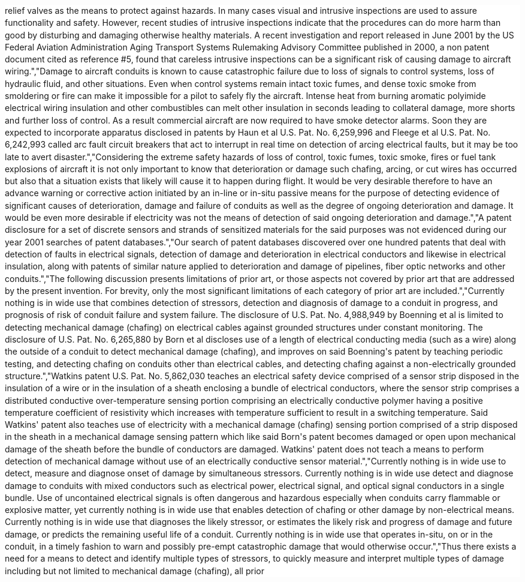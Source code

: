 relief valves as the means to protect against hazards. In many cases visual and intrusive inspections are used to assure functionality and safety. However, recent studies of intrusive inspections indicate that the procedures can do more harm than good by disturbing and damaging otherwise healthy materials. A recent investigation and report released in June 2001 by the US Federal Aviation Administration Aging Transport Systems Rulemaking Advisory Committee published in 2000, a non patent document cited as reference #5, found that careless intrusive inspections can be a significant risk of causing damage to aircraft wiring.","Damage to aircraft conduits is known to cause catastrophic failure due to loss of signals to control systems, loss of hydraulic fluid, and other situations. Even when control systems remain intact toxic fumes, and dense toxic smoke from smoldering or fire can make it impossible for a pilot to safely fly the aircraft. Intense heat from burning aromatic polyimide electrical wiring insulation and other combustibles can melt other insulation in seconds leading to collateral damage, more shorts and further loss of control. As a result commercial aircraft are now required to have smoke detector alarms. Soon they are expected to incorporate apparatus disclosed in patents by Haun et al U.S. Pat. No. 6,259,996 and Fleege et al U.S. Pat. No. 6,242,993 called arc fault circuit breakers that act to interrupt in real time on detection of arcing electrical faults, but it may be too late to avert disaster.","Considering the extreme safety hazards of loss of control, toxic fumes, toxic smoke, fires or fuel tank explosions of aircraft it is not only important to know that deterioration or damage such chafing, arcing, or cut wires has occurred but also that a situation exists that likely will cause it to happen during flight. It would be very desirable therefore to have an advance warning or corrective action initiated by an in-line or in-situ passive means for the purpose of detecting evidence of significant causes of deterioration, damage and failure of conduits as well as the degree of ongoing deterioration and damage. It would be even more desirable if electricity was not the means of detection of said ongoing deterioration and damage.","A patent disclosure for a set of discrete sensors and strands of sensitized materials for the said purposes was not evidenced during our year 2001 searches of patent databases.","Our search of patent databases discovered over one hundred patents that deal with detection of faults in electrical signals, detection of damage and deterioration in electrical conductors and likewise in electrical insulation, along with patents of similar nature applied to deterioration and damage of pipelines, fiber optic networks and other conduits.","The following discussion presents limitations of prior art, or those aspects not covered by prior art that are addressed by the present invention. For brevity, only the most significant limitations of each category of prior art are included.","Currently nothing is in wide use that combines detection of stressors, detection and diagnosis of damage to a conduit in progress, and prognosis of risk of conduit failure and system failure. The disclosure of U.S. Pat. No. 4,988,949 by Boenning et al is limited to detecting mechanical damage (chafing) on electrical cables against grounded structures under constant monitoring. The disclosure of U.S. Pat. No. 6,265,880 by Born et al discloses use of a length of electrical conducting media (such as a wire) along the outside of a conduit to detect mechanical damage (chafing), and improves on said Boenning's patent by teaching periodic testing, and detecting chafing on conduits other than electrical cables, and detecting chafing against a non-electrically grounded structure.","Watkins patent U.S. Pat. No. 5,862,030 teaches an electrical safety device comprised of a sensor strip disposed in the insulation of a wire or in the insulation of a sheath enclosing a bundle of electrical conductors, where the sensor strip comprises a distributed conductive over-temperature sensing portion comprising an electrically conductive polymer having a positive temperature coefficient of resistivity which increases with temperature sufficient to result in a switching temperature. Said Watkins' patent also teaches use of electricity with a mechanical damage (chafing) sensing portion comprised of a strip disposed in the sheath in a mechanical damage sensing pattern which like said Born's patent becomes damaged or open upon mechanical damage of the sheath before the bundle of conductors are damaged. Watkins' patent does not teach a means to perform detection of mechanical damage without use of an electrically conductive sensor material.","Currently nothing is in wide use to detect, measure and diagnose onset of damage by simultaneous stressors. Currently nothing is in wide use detect and diagnose damage to conduits with mixed conductors such as electrical power, electrical signal, and optical signal conductors in a single bundle. Use of uncontained electrical signals is often dangerous and hazardous especially when conduits carry flammable or explosive matter, yet currently nothing is in wide use that enables detection of chafing or other damage by non-electrical means. Currently nothing is in wide use that diagnoses the likely stressor, or estimates the likely risk and progress of damage and future damage, or predicts the remaining useful life of a conduit. Currently nothing is in wide use that operates in-situ, on or in the conduit, in a timely fashion to warn and possibly pre-empt catastrophic damage that would otherwise occur.","Thus there exists a need for a means to detect and identify multiple types of stressors, to quickly measure and interpret multiple types of damage including but not limited to mechanical damage (chafing), all prior